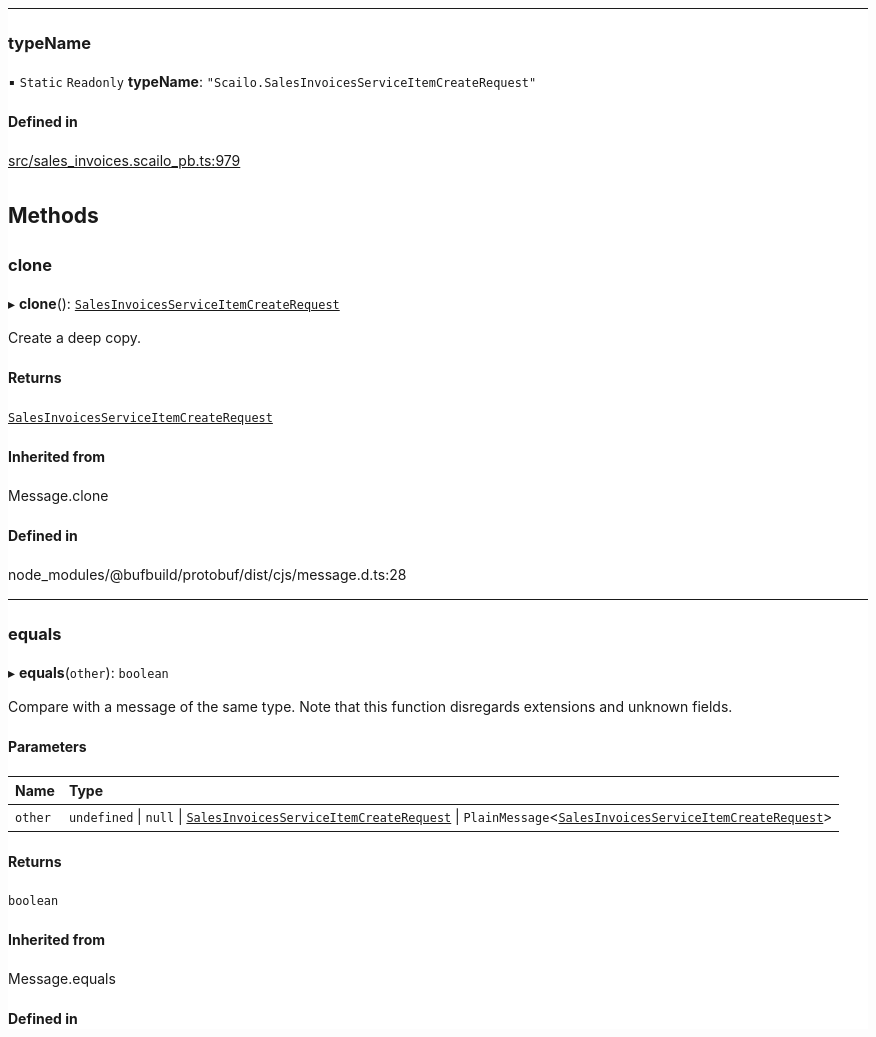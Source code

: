___

### typeName

▪ `Static` `Readonly` **typeName**: ``"Scailo.SalesInvoicesServiceItemCreateRequest"``

#### Defined in

[src/sales_invoices.scailo_pb.ts:979](https://github.com/scailo/ts-sdk/blob/c10a36b57201dfa5903d4b53efa1e62aa6208936/src/sales_invoices.scailo_pb.ts#L979)

## Methods

### clone

▸ **clone**(): [`SalesInvoicesServiceItemCreateRequest`](SalesInvoicesServiceItemCreateRequest.md)

Create a deep copy.

#### Returns

[`SalesInvoicesServiceItemCreateRequest`](SalesInvoicesServiceItemCreateRequest.md)

#### Inherited from

Message.clone

#### Defined in

node_modules/@bufbuild/protobuf/dist/cjs/message.d.ts:28

___

### equals

▸ **equals**(`other`): `boolean`

Compare with a message of the same type.
Note that this function disregards extensions and unknown fields.

#### Parameters

| Name | Type |
| :------ | :------ |
| `other` | `undefined` \| ``null`` \| [`SalesInvoicesServiceItemCreateRequest`](SalesInvoicesServiceItemCreateRequest.md) \| `PlainMessage`\<[`SalesInvoicesServiceItemCreateRequest`](SalesInvoicesServiceItemCreateRequest.md)\> |

#### Returns

`boolean`

#### Inherited from

Message.equals

#### Defined in
